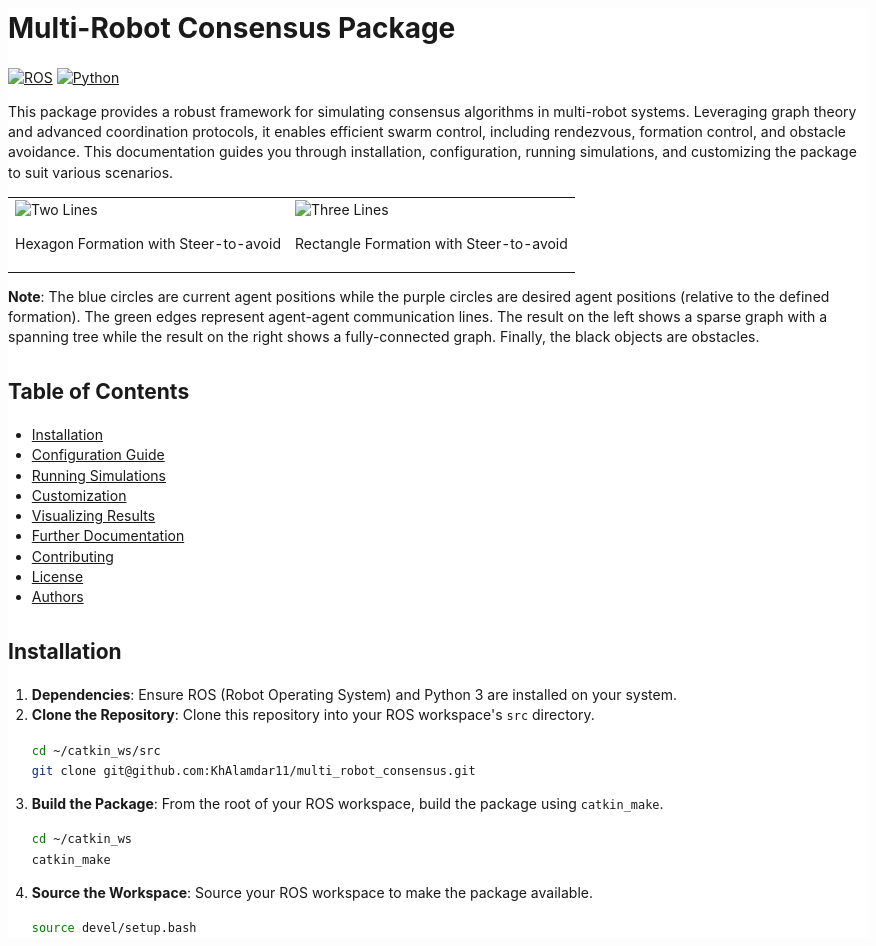 # Multi-Robot Consensus Package
[![ROS](https://img.shields.io/badge/ROS-Noetic%20or%20later-blue.svg)](http://wiki.ros.org/ROS/Installation)
[![Python](https://img.shields.io/badge/Python-3.7%20or%20later-blue.svg)](https://www.python.org/downloads/)

This package provides a robust framework for simulating consensus algorithms in multi-robot systems. Leveraging graph theory and advanced coordination protocols, it enables efficient swarm control, including rendezvous, formation control, and obstacle avoidance. This documentation guides you through installation, configuration, running simulations, and customizing the package to suit various scenarios.

<table>
  <tr>
    <td>
      <img src="results/Hexagon Formation - Map2 - Steer-to-avoid.gif" alt="Two Lines" width="350">
      <p>Hexagon Formation with Steer-to-avoid</p>
    </td>
    <td>
      <img src="results/Rectangle Formation - Simple Maze Map - Steer-to-avoid.gif" alt="Three Lines" width="350">
      <p>Rectangle Formation with Steer-to-avoid</p>
    </td>
  </tr>
</table>

__Note__: The blue circles are current agent positions while the purple circles are desired agent positions (relative to the defined formation). The green edges represent agent-agent communication lines. The result on the left shows a sparse graph with a spanning tree while the result on the right shows a fully-connected graph. Finally, the black objects are obstacles. 

## Table of Contents

- [Installation](#installation)
- [Configuration Guide](#configuration-guide)
- [Running Simulations](#running-simulations)
- [Customization](#customization)
- [Visualizing Results](#visualizing-results)
- [Further Documentation](#further-documentation)
- [Contributing](#contributing)
- [License](#license)
- [Authors](#authors)

## Installation

1. **Dependencies**: Ensure ROS (Robot Operating System) and Python 3 are installed on your system.
2. **Clone the Repository**: Clone this repository into your ROS workspace's `src` directory.
   ```bash
   cd ~/catkin_ws/src
   git clone git@github.com:KhAlamdar11/multi_robot_consensus.git
   ```
3. **Build the Package**: From the root of your ROS workspace, build the package using `catkin_make`.
   ```bash
   cd ~/catkin_ws
   catkin_make
   ```
4. **Source the Workspace**: Source your ROS workspace to make the package available.
   ```bash
   source devel/setup.bash
   ```
